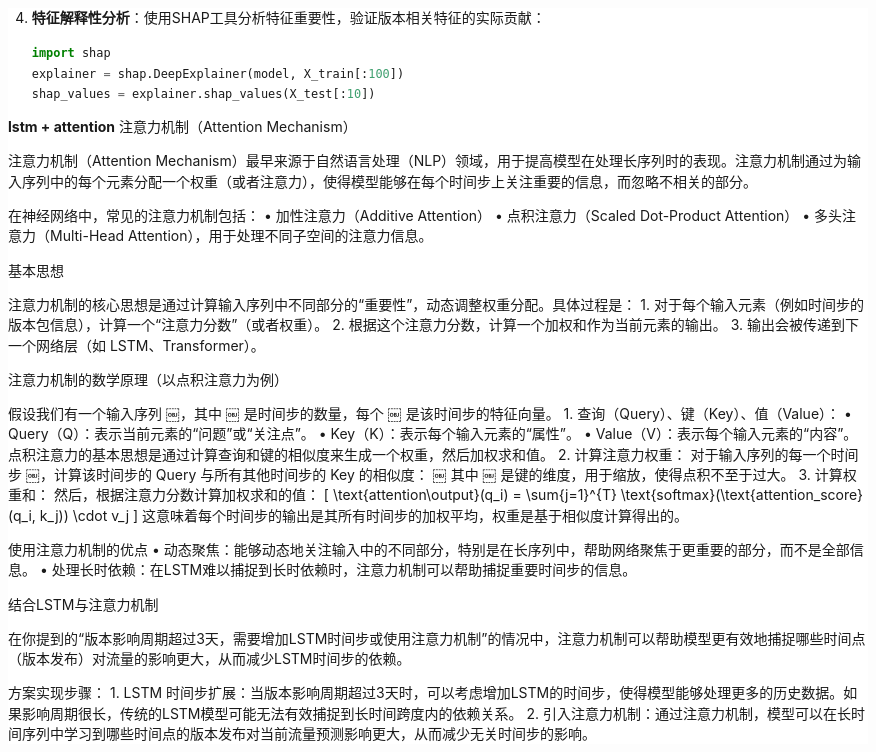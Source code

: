 4. **特征解释性分析**：使用SHAP工具分析特征重要性，验证版本相关特征的实际贡献：
   ```python
   import shap
   explainer = shap.DeepExplainer(model, X_train[:100])
   shap_values = explainer.shap_values(X_test[:10])
   ```
   
**lstm + attention**
注意力机制（Attention Mechanism）

注意力机制（Attention Mechanism）最早来源于自然语言处理（NLP）领域，用于提高模型在处理长序列时的表现。注意力机制通过为输入序列中的每个元素分配一个权重（或者注意力），使得模型能够在每个时间步上关注重要的信息，而忽略不相关的部分。

在神经网络中，常见的注意力机制包括：
	•	加性注意力（Additive Attention）
	•	点积注意力（Scaled Dot-Product Attention）
	•	多头注意力（Multi-Head Attention），用于处理不同子空间的注意力信息。

基本思想

注意力机制的核心思想是通过计算输入序列中不同部分的“重要性”，动态调整权重分配。具体过程是：
	1.	对于每个输入元素（例如时间步的版本包信息），计算一个“注意力分数”（或者权重）。
	2.	根据这个注意力分数，计算一个加权和作为当前元素的输出。
	3.	输出会被传递到下一个网络层（如 LSTM、Transformer）。

注意力机制的数学原理（以点积注意力为例）

假设我们有一个输入序列 ￼，其中 ￼ 是时间步的数量，每个 ￼ 是该时间步的特征向量。
	1.	查询（Query）、键（Key）、值（Value）：
	•	Query（Q）：表示当前元素的“问题”或“关注点”。
	•	Key（K）：表示每个输入元素的“属性”。
	•	Value（V）：表示每个输入元素的“内容”。
点积注意力的基本思想是通过计算查询和键的相似度来生成一个权重，然后加权求和值。
	2.	计算注意力权重：
对于输入序列的每一个时间步 ￼，计算该时间步的 Query 与所有其他时间步的 Key 的相似度：
￼
其中 ￼ 是键的维度，用于缩放，使得点积不至于过大。
	3.	计算权重和：
然后，根据注意力分数计算加权求和的值：
\[
\text{attention\output}(q_i) = \sum{j=1}^{T} \text{softmax}(\text{attention\_score}(q_i, k_j)) \cdot v_j
\]
这意味着每个时间步的输出是其所有时间步的加权平均，权重是基于相似度计算得出的。

使用注意力机制的优点
	•	动态聚焦：能够动态地关注输入中的不同部分，特别是在长序列中，帮助网络聚焦于更重要的部分，而不是全部信息。
	•	处理长时依赖：在LSTM难以捕捉到长时依赖时，注意力机制可以帮助捕捉重要时间步的信息。

结合LSTM与注意力机制

在你提到的“版本影响周期超过3天，需要增加LSTM时间步或使用注意力机制”的情况中，注意力机制可以帮助模型更有效地捕捉哪些时间点（版本发布）对流量的影响更大，从而减少LSTM时间步的依赖。

方案实现步骤：
	1.	LSTM 时间步扩展：当版本影响周期超过3天时，可以考虑增加LSTM的时间步，使得模型能够处理更多的历史数据。如果影响周期很长，传统的LSTM模型可能无法有效捕捉到长时间跨度内的依赖关系。
	2.	引入注意力机制：通过注意力机制，模型可以在长时间序列中学习到哪些时间点的版本发布对当前流量预测影响更大，从而减少无关时间步的影响。
